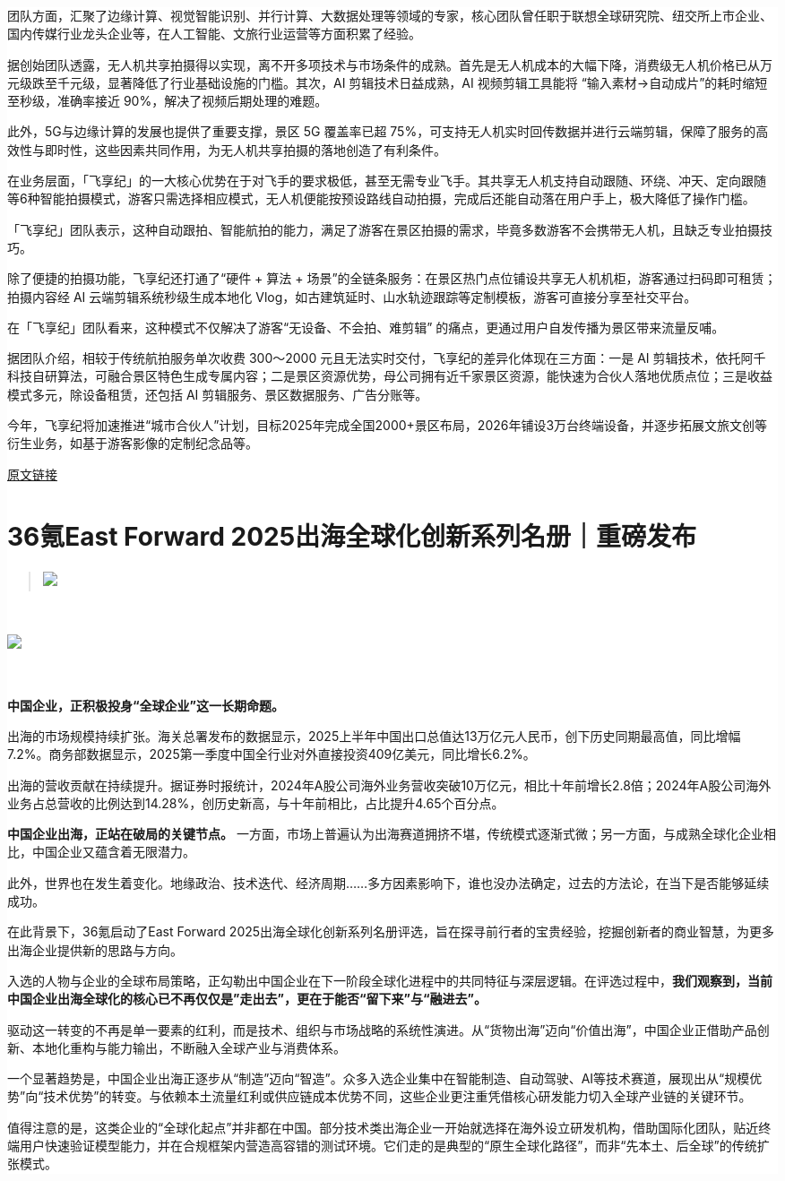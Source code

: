 团队方面，汇聚了边缘计算、视觉智能识别、并行计算、大数据处理等领域的专家，核心团队曾任职于联想全球研究院、纽交所上市企业、国内传媒行业龙头企业等，在人工智能、文旅行业运营等方面积累了经验。

据创始团队透露，无人机共享拍摄得以实现，离不开多项技术与市场条件的成熟。首先是无人机成本的大幅下降，消费级无人机价格已从万元级跌至千元级，显著降低了行业基础设施的门槛。其次，AI 剪辑技术日益成熟，AI 视频剪辑工具能将 “输入素材→自动成片”的耗时缩短至秒级，准确率接近 90%，解决了视频后期处理的难题。

此外，5G与边缘计算的发展也提供了重要支撑，景区 5G 覆盖率已超 75%，可支持无人机实时回传数据并进行云端剪辑，保障了服务的高效性与即时性，这些因素共同作用，为无人机共享拍摄的落地创造了有利条件。

在业务层面，「飞享纪」的一大核心优势在于对飞手的要求极低，甚至无需专业飞手。其共享无人机支持自动跟随、环绕、冲天、定向跟随等6种智能拍摄模式，游客只需选择相应模式，无人机便能按预设路线自动拍摄，完成后还能自动落在用户手上，极大降低了操作门槛。

「飞享纪」团队表示，这种自动跟拍、智能航拍的能力，满足了游客在景区拍摄的需求，毕竟多数游客不会携带无人机，且缺乏专业拍摄技巧。

除了便捷的拍摄功能，飞享纪还打通了“硬件 + 算法 + 场景”的全链条服务：在景区热门点位铺设共享无人机机柜，游客通过扫码即可租赁；拍摄内容经 AI 云端剪辑系统秒级生成本地化 Vlog，如古建筑延时、山水轨迹跟踪等定制模板，游客可直接分享至社交平台。

在「飞享纪」团队看来，这种模式不仅解决了游客“无设备、不会拍、难剪辑” 的痛点，更通过用户自发传播为景区带来流量反哺。

据团队介绍，相较于传统航拍服务单次收费 300～2000 元且无法实时交付，飞享纪的差异化体现在三方面：一是 AI 剪辑技术，依托阿千科技自研算法，可融合景区特色生成专属内容；二是景区资源优势，母公司拥有近千家景区资源，能快速为合伙人落地优质点位；三是收益模式多元，除设备租赁，还包括 AI 剪辑服务、景区数据服务、广告分账等。

今年，飞享纪将加速推进“城市合伙人”计划，目标2025年完成全国2000+景区布局，2026年铺设3万台终端设备，并逐步拓展文旅文创等衍生业务，如基于游客影像的定制纪念品等。

[原文链接](https://36kr.com/p/3388701500686466?f=rss)


# 36氪East Forward 2025出海全球化创新系列名册｜重磅发布

> ![](https://img.36krcdn.com/hsossms/20250723/v2_d4b07e7749cd41e485b804843f4f07f7@5889148_oswg80873oswg900oswg480_img_000?x-oss-process=image/format,jpg/interlace,1)

 

![](https://img.36krcdn.com/hsossms/20250723/v2_2cc3a01fb281499587109bf503e0e83d@5889148_oswg798oswg900oswg60_img_000?x-oss-process=image/format,jpg/interlace,1)

 

**中国企业，正积极投身“全球企业”这一长期命题。**

出海的市场规模持续扩张。海关总署发布的数据显示，2025上半年中国出口总值达13万亿元人民币，创下历史同期最高值，同比增幅7.2%。商务部数据显示，2025第一季度中国全行业对外直接投资409亿美元，同比增长6.2%。

出海的营收贡献在持续提升。据证券时报统计，2024年A股公司海外业务营收突破10万亿元，相比十年前增长2.8倍；2024年A股公司海外业务占总营收的比例达到14.28%，创历史新高，与十年前相比，占比提升4.65个百分点。

**中国企业出海，正站在破局的关键节点。** 一方面，市场上普遍认为出海赛道拥挤不堪，传统模式逐渐式微；另一方面，与成熟全球化企业相比，中国企业又蕴含着无限潜力。

此外，世界也在发生着变化。地缘政治、技术迭代、经济周期……多方因素影响下，谁也没办法确定，过去的方法论，在当下是否能够延续成功。

在此背景下，36氪启动了East Forward 2025出海全球化创新系列名册评选，旨在探寻前行者的宝贵经验，挖掘创新者的商业智慧，为更多出海企业提供新的思路与方向。

入选的人物与企业的全球布局策略，正勾勒出中国企业在下一阶段全球化进程中的共同特征与深层逻辑。在评选过程中，**我们观察到，当前中国企业出海全球化的核心已不再仅仅是”走出去”，更在于能否“留下来”与“融进去”。**

驱动这一转变的不再是单一要素的红利，而是技术、组织与市场战略的系统性演进。从“货物出海”迈向“价值出海”，中国企业正借助产品创新、本地化重构与能力输出，不断融入全球产业与消费体系。

一个显著趋势是，中国企业出海正逐步从“制造”迈向“智造”。众多入选企业集中在智能制造、自动驾驶、AI等技术赛道，展现出从“规模优势”向“技术优势”的转变。与依赖本土流量红利或供应链成本优势不同，这些企业更注重凭借核心研发能力切入全球产业链的关键环节。

值得注意的是，这类企业的“全球化起点”并非都在中国。部分技术类出海企业一开始就选择在海外设立研发机构，借助国际化团队，贴近终端用户快速验证模型能力，并在合规框架内营造高容错的测试环境。它们走的是典型的“原生全球化路径”，而非“先本土、后全球”的传统扩张模式。
